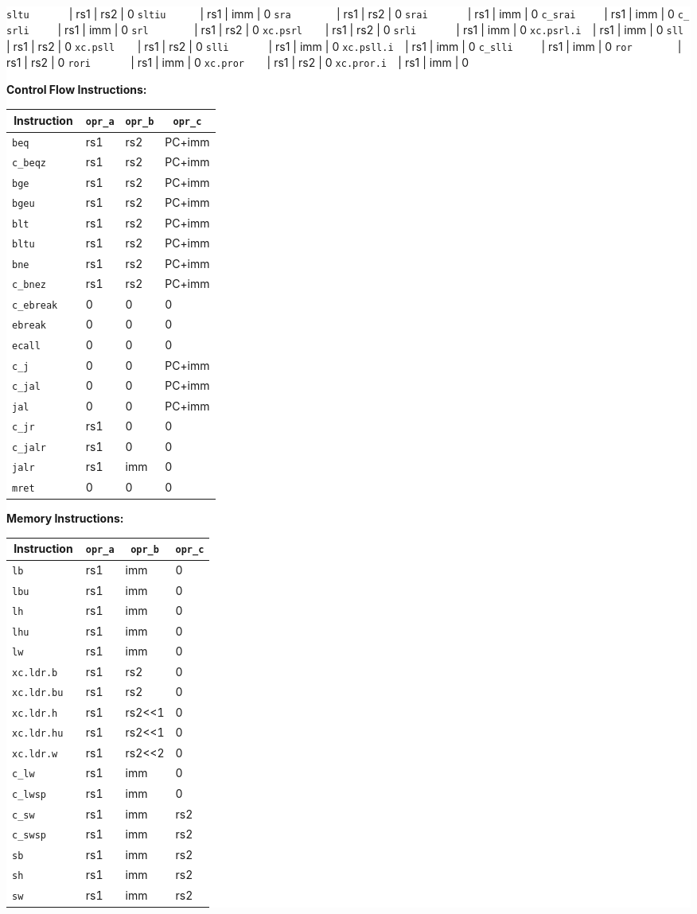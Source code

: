 `sltu       `|  rs1         |  rs2          |  0
`sltiu      `|  rs1         |  imm          |  0
`sra        `|  rs1         |  rs2          |  0
`srai       `|  rs1         |  imm          |  0
`c_srai     `|  rs1         |  imm          |  0
`c_srli     `|  rs1         |  imm          |  0
`srl        `|  rs1         |  rs2          |  0
`xc.psrl    `|  rs1         |  rs2          |  0
`srli       `|  rs1         |  imm          |  0
`xc.psrl.i  `|  rs1         |  imm          |  0
`sll        `|  rs1         |  rs2          |  0
`xc.psll    `|  rs1         |  rs2          |  0
`slli       `|  rs1         |  imm          |  0
`xc.psll.i  `|  rs1         |  imm          |  0
`c_slli     `|  rs1         |  imm          |  0
`ror        `|  rs1         |  rs2          |  0
`rori       `|  rs1         |  imm          |  0
`xc.pror    `|  rs1         |  rs2          |  0
`xc.pror.i  `|  rs1         |  imm          |  0


**Control Flow Instructions:**

Instruction  | `opr_a`      | `opr_b`       | `opr_c`
-------------|--------------|---------------|-----------------
`beq        `|  rs1         |  rs2          | PC+imm
`c_beqz     `|  rs1         |  rs2          | PC+imm
`bge        `|  rs1         |  rs2          | PC+imm
`bgeu       `|  rs1         |  rs2          | PC+imm
`blt        `|  rs1         |  rs2          | PC+imm
`bltu       `|  rs1         |  rs2          | PC+imm
`bne        `|  rs1         |  rs2          | PC+imm
`c_bnez     `|  rs1         |  rs2          | PC+imm
`c_ebreak   `|  0           |  0            | 0
`ebreak     `|  0           |  0            | 0
`ecall      `|  0           |  0            | 0                  
`c_j        `|  0           |  0            | PC+imm
`c_jal      `|  0           |  0            | PC+imm
`jal        `|  0           |  0            | PC+imm
`c_jr       `|  rs1         |  0            | 0
`c_jalr     `|  rs1         |  0            | 0
`jalr       `|  rs1         |  imm          | 0
`mret       `|  0           |  0            | 0


**Memory Instructions:**

Instruction  | `opr_a`      | `opr_b`       | `opr_c`
-------------|--------------|---------------|-----------------
`lb         `|  rs1         |  imm          | 0
`lbu        `|  rs1         |  imm          | 0
`lh         `|  rs1         |  imm          | 0
`lhu        `|  rs1         |  imm          | 0
`lw         `|  rs1         |  imm          | 0
`xc.ldr.b   `|  rs1         |  rs2          | 0
`xc.ldr.bu  `|  rs1         |  rs2          | 0
`xc.ldr.h   `|  rs1         |  rs2<<1       | 0
`xc.ldr.hu  `|  rs1         |  rs2<<1       | 0
`xc.ldr.w   `|  rs1         |  rs2<<2       | 0
`c_lw       `|  rs1         |  imm          | 0
`c_lwsp     `|  rs1         |  imm          | 0
`c_sw       `|  rs1         |  imm          | rs2
`c_swsp     `|  rs1         |  imm          | rs2
`sb         `|  rs1         |  imm          | rs2
`sh         `|  rs1         |  imm          | rs2
`sw         `|  rs1         |  imm          | rs2